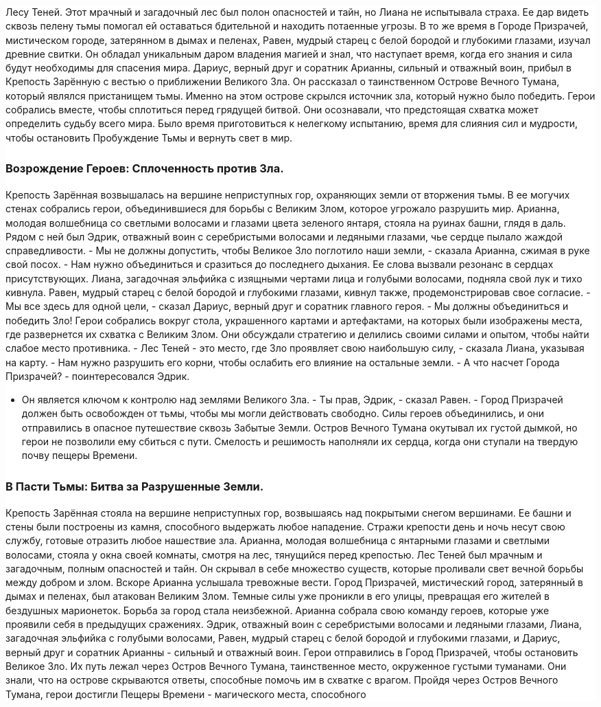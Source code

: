 Лесу Теней. Этот мрачный и загадочный лес был полон опасностей и тайн, но Лиана не испытывала страха. 
Ее дар видеть сквозь пелену тьмы помогал ей оставаться бдительной и находить потаенные угрозы. 
В то же время в Городе Призрачей, мистическом городе, затерянном в дымах и пеленах, Равен, мудрый 
старец с белой бородой и глубокими глазами, изучал древние свитки. Он обладал уникальным даром 
владения магией и знал, что наступает время, когда его знания и сила будут необходимы для спасения 
мира. Дариус, верный друг и соратник Арианны, сильный и отважный воин, прибыл в Крепость Зарённую 
с вестью о приближении Великого Зла. Он рассказал о таинственном Острове Вечного Тумана, который 
являлся пристанищем тьмы. Именно на этом острове скрылся источник зла, который нужно было победить. 
Герои собрались вместе, чтобы сплотиться перед грядущей битвой. Они осознавали, что предстоящая 
схватка может определить судьбу всего мира. Было время приготовиться к нелегкому испытанию, время 
для слияния сил и мудрости, чтобы остановить Пробуждение Тьмы и вернуть свет в мир. 

### Возрождение Героев: Сплоченность против Зла.
Крепость Зарённая возвышалась на вершине неприступных гор, охраняющих земли от вторжения тьмы. 
В ее могучих стенах собрались герои, объединившиеся для борьбы с Великим Злом, которое угрожало 
разрушить мир. Арианна, молодая волшебница со светлыми волосами и глазами цвета зеленого янтаря, 
стояла на руинах башни, глядя в даль. Рядом с ней был Эдрик, отважный воин с серебристыми волосами 
и ледяными глазами, чье сердце пылало жаждой справедливости. - Мы не должны допустить, чтобы Великое 
Зло поглотило наши земли, - сказала Арианна, сжимая в руке свой посох. - Нам нужно объединиться и 
сразиться до последнего дыхания. Ее слова вызвали резонанс в сердцах присутствующих. Лиана, загадочная 
эльфийка с изящными чертами лица и голубыми волосами, подняла свой лук и тихо кивнула. Равен, мудрый 
старец с белой бородой и глубокими глазами, кивнул также, продемонстрировав свое согласие. - Мы 
все здесь для одной цели, - сказал Дариус, верный друг и соратник главного героя. - Мы должны объединиться 
и победить Зло! Герои собрались вокруг стола, украшенного картами и артефактами, на которых были 
изображены места, где развернется их схватка с Великим Злом. Они обсуждали стратегию и делились 
своими силами и опытом, чтобы найти слабое место противника. - Лес Теней - это место, где Зло проявляет 
свою наибольшую силу, - сказала Лиана, указывая на карту. - Нам нужно разрушить его корни, чтобы 
ослабить его влияние на остальные земли. - А что насчет Города Призрачей? - поинтересовался Эдрик. 
- Он является ключом к контролю над землями Великого Зла. - Ты прав, Эдрик, - сказал Равен. - Город 
Призрачей должен быть освобожден от тьмы, чтобы мы могли действовать свободно. Силы героев объединились, 
и они отправились в опасное путешествие сквозь Забытые Земли. Остров Вечного Тумана окутывал их 
густой дымкой, но герои не позволили ему сбиться с пути. Смелость и решимость наполняли их сердца, 
когда они ступали на твердую почву пещеры Времени. 

### В Пасти Тьмы: Битва за Разрушенные Земли.
Крепость Зарённая стояла на вершине неприступных гор, возвышаясь над покрытыми снегом вершинами. 
Ее башни и стены были построены из камня, способного выдержать любое нападение. Стражи крепости 
день и ночь несут свою службу, готовые отразить любое нашествие зла. Арианна, молодая волшебница 
с янтарными глазами и светлыми волосами, стояла у окна своей комнаты, смотря на лес, тянущийся перед 
крепостью. Лес Теней был мрачным и загадочным, полным опасностей и тайн. Он скрывал в себе множество 
существ, которые проливали свет вечной борьбы между добром и злом. Вскоре Арианна услышала тревожные 
вести. Город Призрачей, мистический город, затерянный в дымах и пеленах, был атакован Великим 
Злом. Темные силы уже проникли в его улицы, превращая его жителей в бездушных марионеток. Борьба 
за город стала неизбежной. Арианна собрала свою команду героев, которые уже проявили себя в предыдущих 
сражениях. Эдрик, отважный воин с серебристыми волосами и ледяными глазами, Лиана, загадочная 
эльфийка с голубыми волосами, Равен, мудрый старец с белой бородой и глубокими глазами, и Дариус, 
верный друг и соратник Арианны - сильный и отважный воин. Герои отправились в Город Призрачей, чтобы 
остановить Великое Зло. Их путь лежал через Остров Вечного Тумана, таинственное место, окруженное 
густыми туманами. Они знали, что на острове скрываются ответы, способные помочь им в схватке с врагом. 
Пройдя через Остров Вечного Тумана, герои достигли Пещеры Времени - магического места, способного 